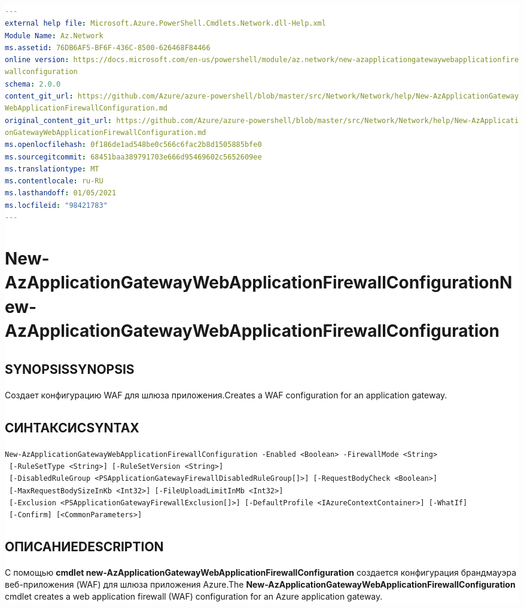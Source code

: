 ```yaml
---
external help file: Microsoft.Azure.PowerShell.Cmdlets.Network.dll-Help.xml
Module Name: Az.Network
ms.assetid: 76DB6AF5-BF6F-436C-8500-626468F84466
online version: https://docs.microsoft.com/en-us/powershell/module/az.network/new-azapplicationgatewaywebapplicationfirewallconfiguration
schema: 2.0.0
content_git_url: https://github.com/Azure/azure-powershell/blob/master/src/Network/Network/help/New-AzApplicationGatewayWebApplicationFirewallConfiguration.md
original_content_git_url: https://github.com/Azure/azure-powershell/blob/master/src/Network/Network/help/New-AzApplicationGatewayWebApplicationFirewallConfiguration.md
ms.openlocfilehash: 0f186de1ad548be0c566c6fac2b8d1505885bfe0
ms.sourcegitcommit: 68451baa389791703e666d95469602c5652609ee
ms.translationtype: MT
ms.contentlocale: ru-RU
ms.lasthandoff: 01/05/2021
ms.locfileid: "98421783"
---
```

# <span data-ttu-id="a7e48-101">New-AzApplicationGatewayWebApplicationFirewallConfiguration</span><span class="sxs-lookup"><span data-stu-id="a7e48-101">New-AzApplicationGatewayWebApplicationFirewallConfiguration</span></span>

## <span data-ttu-id="a7e48-102">SYNOPSIS</span><span class="sxs-lookup"><span data-stu-id="a7e48-102">SYNOPSIS</span></span>
<span data-ttu-id="a7e48-103">Создает конфигурацию WAF для шлюза приложения.</span><span class="sxs-lookup"><span data-stu-id="a7e48-103">Creates a WAF configuration for an application gateway.</span></span>

## <span data-ttu-id="a7e48-104">СИНТАКСИС</span><span class="sxs-lookup"><span data-stu-id="a7e48-104">SYNTAX</span></span>

```
New-AzApplicationGatewayWebApplicationFirewallConfiguration -Enabled <Boolean> -FirewallMode <String>
 [-RuleSetType <String>] [-RuleSetVersion <String>]
 [-DisabledRuleGroup <PSApplicationGatewayFirewallDisabledRuleGroup[]>] [-RequestBodyCheck <Boolean>]
 [-MaxRequestBodySizeInKb <Int32>] [-FileUploadLimitInMb <Int32>]
 [-Exclusion <PSApplicationGatewayFirewallExclusion[]>] [-DefaultProfile <IAzureContextContainer>] [-WhatIf]
 [-Confirm] [<CommonParameters>]
```

## <span data-ttu-id="a7e48-105">ОПИСАНИЕ</span><span class="sxs-lookup"><span data-stu-id="a7e48-105">DESCRIPTION</span></span>
<span data-ttu-id="a7e48-106">С помощью **cmdlet new-AzApplicationGatewayWebApplicationFirewallConfiguration** создается конфигурация брандмауэра веб-приложения (WAF) для шлюза приложения Azure.</span><span class="sxs-lookup"><span data-stu-id="a7e48-106">The **New-AzApplicationGatewayWebApplicationFirewallConfiguration** cmdlet creates a web application firewall (WAF) configuration for an Azure application gateway.</span></span>
